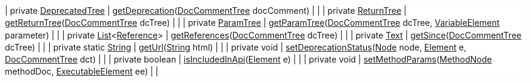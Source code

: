 | private [DeprecatedTree](https://docs.oracle.com/en/java/javase/24/docs/api/jdk.compiler/com/sun/source/doctree/DeprecatedTree.html)       | [getDeprecation](#getdeprecation)([DocCommentTree](https://docs.oracle.com/en/java/javase/24/docs/api/jdk.compiler/com/sun/source/doctree/DocCommentTree.html) docComment)                                                                                                                                                                                                                                                                        |                                                                        |
| private [ReturnTree](https://docs.oracle.com/en/java/javase/24/docs/api/jdk.compiler/com/sun/source/doctree/ReturnTree.html)               | [getReturnTree](#getreturntree)([DocCommentTree](https://docs.oracle.com/en/java/javase/24/docs/api/jdk.compiler/com/sun/source/doctree/DocCommentTree.html) dcTree)                                                                                                                                                                                                                                                                              |                                                                        |
| private [ParamTree](https://docs.oracle.com/en/java/javase/24/docs/api/jdk.compiler/com/sun/source/doctree/ParamTree.html)                 | [getParamTree](#getparamtree)([DocCommentTree](https://docs.oracle.com/en/java/javase/24/docs/api/jdk.compiler/com/sun/source/doctree/DocCommentTree.html) dcTree, [VariableElement](https://docs.oracle.com/en/java/javase/24/docs/api/java.compiler/javax/lang/model/element/VariableElement.html) parameter)                                                                                                                                   |                                                                        |
| private [List](https://docs.oracle.com/en/java/javase/24/docs/api/java.base/java/util/List.html)&lt;[Reference](../model/Reference.md)&gt; | [getReferences](#getreferences)([DocCommentTree](https://docs.oracle.com/en/java/javase/24/docs/api/jdk.compiler/com/sun/source/doctree/DocCommentTree.html) dcTree)                                                                                                                                                                                                                                                                              |                                                                        |
| private [Text](../model/Text.md)                                                                                                           | [getSince](#getsince)([DocCommentTree](https://docs.oracle.com/en/java/javase/24/docs/api/jdk.compiler/com/sun/source/doctree/DocCommentTree.html) dcTree)                                                                                                                                                                                                                                                                                        |                                                                        |
| private static [String](https://docs.oracle.com/en/java/javase/24/docs/api/java.base/java/lang/String.html)                                | [getUrl](#geturl)([String](https://docs.oracle.com/en/java/javase/24/docs/api/java.base/java/lang/String.html) html)                                                                                                                                                                                                                                                                                                                              |                                                                        |
| private void                                                                                                                               | [setDeprecationStatus](#setdeprecationstatus)([Node](../model/Node.md) node, [Element](https://docs.oracle.com/en/java/javase/24/docs/api/java.compiler/javax/lang/model/element/Element.html) e, [DocCommentTree](https://docs.oracle.com/en/java/javase/24/docs/api/jdk.compiler/com/sun/source/doctree/DocCommentTree.html) dct)                                                                                                               |                                                                        |
| private boolean                                                                                                                            | [isIncludedInApi](#isincludedinapi)([Element](https://docs.oracle.com/en/java/javase/24/docs/api/java.compiler/javax/lang/model/element/Element.html) e)                                                                                                                                                                                                                                                                                          |                                                                        |
| private void                                                                                                                               | [setMethodParams](#setmethodparams)([MethodNode](../model/MethodNode.md) methodDoc, [ExecutableElement](https://docs.oracle.com/en/java/javase/24/docs/api/java.compiler/javax/lang/model/element/ExecutableElement.html) ee)                                                                                                                                                                                                                     |                                                                        |